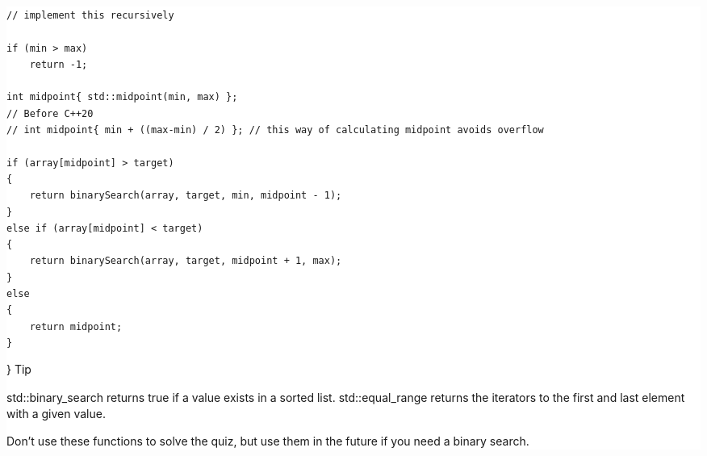     // implement this recursively

    if (min > max)
        return -1;

    int midpoint{ std::midpoint(min, max) };
    // Before C++20
    // int midpoint{ min + ((max-min) / 2) }; // this way of calculating midpoint avoids overflow

    if (array[midpoint] > target)
    {
        return binarySearch(array, target, min, midpoint - 1);
    }
    else if (array[midpoint] < target)
    {
        return binarySearch(array, target, midpoint + 1, max);
    }
    else
    {
        return midpoint;
    }
}
Tip

std::binary_search returns true if a value exists in a sorted list.
std::equal_range returns the iterators to the first and last element with a given value.

Don’t use these functions to solve the quiz, but use them in the future if you need a binary search.